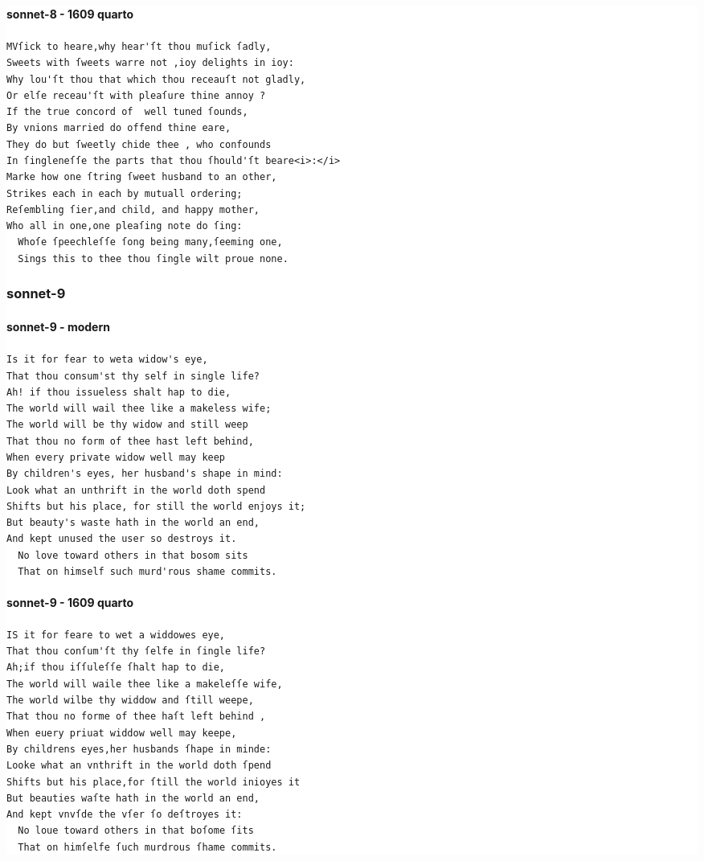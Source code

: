 #### sonnet-8 - 1609 quarto

    MVſick to heare,why hear'ſt thou muſick ſadly,
    Sweets with ſweets warre not ,ioy delights in ioy:
    Why lou'ſt thou that which thou receauſt not gladly,
    Or elſe receau'ſt with pleaſure thine annoy ?
    If the true concord of  well tuned ſounds,
    By vnions married do offend thine eare,
    They do but ſweetly chide thee , who confounds
    In ſingleneſſe the parts that thou ſhould'ſt beare<i>:</i>
    Marke how one ſtring ſweet husband to an other,
    Strikes each in each by mutuall ordering;
    Reſembling ſier,and child, and happy mother,
    Who all in one,one pleaſing note do ſing:
      Whoſe ſpeechleſſe ſong being many,ſeeming one,
      Sings this to thee thou ſingle wilt proue none.

### sonnet-9

#### sonnet-9 - modern

    Is it for fear to weta widow's eye,
    That thou consum'st thy self in single life?
    Ah! if thou issueless shalt hap to die,
    The world will wail thee like a makeless wife;
    The world will be thy widow and still weep
    That thou no form of thee hast left behind,
    When every private widow well may keep
    By children's eyes, her husband's shape in mind:
    Look what an unthrift in the world doth spend
    Shifts but his place, for still the world enjoys it;
    But beauty's waste hath in the world an end,
    And kept unused the user so destroys it.
      No love toward others in that bosom sits
      That on himself such murd'rous shame commits.

#### sonnet-9 - 1609 quarto

    IS it for feare to wet a widdowes eye,
    That thou conſum'ſt thy ſelfe in ſingle life?
    Ah;if thou iſſuleſſe ſhalt hap to die,
    The world will waile thee like a makeleſſe wife,
    The world wilbe thy widdow and ſtill weepe,
    That thou no forme of thee haſt left behind ,
    When euery priuat widdow well may keepe,
    By childrens eyes,her husbands ſhape in minde:
    Looke what an vnthrift in the world doth ſpend
    Shifts but his place,for ſtill the world inioyes it
    But beauties waſte hath in the world an end,
    And kept vnvſde the vſer ſo deſtroyes it:
      No loue toward others in that boſome ſits
      That on himſelfe ſuch murdrous ſhame commits.
